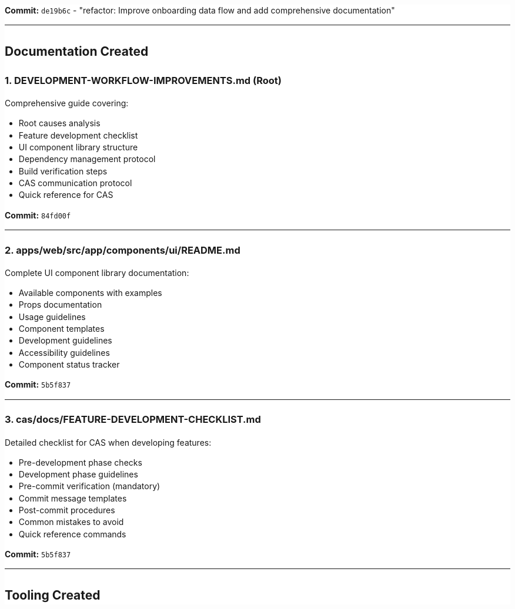 **Commit:** `de19b6c` - "refactor: Improve onboarding data flow and add comprehensive documentation"

---

## Documentation Created

### 1. DEVELOPMENT-WORKFLOW-IMPROVEMENTS.md (Root)

Comprehensive guide covering:
- Root causes analysis
- Feature development checklist
- UI component library structure  
- Dependency management protocol
- Build verification steps
- CAS communication protocol
- Quick reference for CAS

**Commit:** `84fd00f`

---

### 2. apps/web/src/app/components/ui/README.md

Complete UI component library documentation:
- Available components with examples
- Props documentation
- Usage guidelines
- Component templates
- Development guidelines
- Accessibility guidelines
- Component status tracker

**Commit:** `5b5f837`

---

### 3. cas/docs/FEATURE-DEVELOPMENT-CHECKLIST.md

Detailed checklist for CAS when developing features:
- Pre-development phase checks
- Development phase guidelines
- Pre-commit verification (mandatory)
- Commit message templates
- Post-commit procedures
- Common mistakes to avoid
- Quick reference commands

**Commit:** `5b5f837`

---

## Tooling Created
